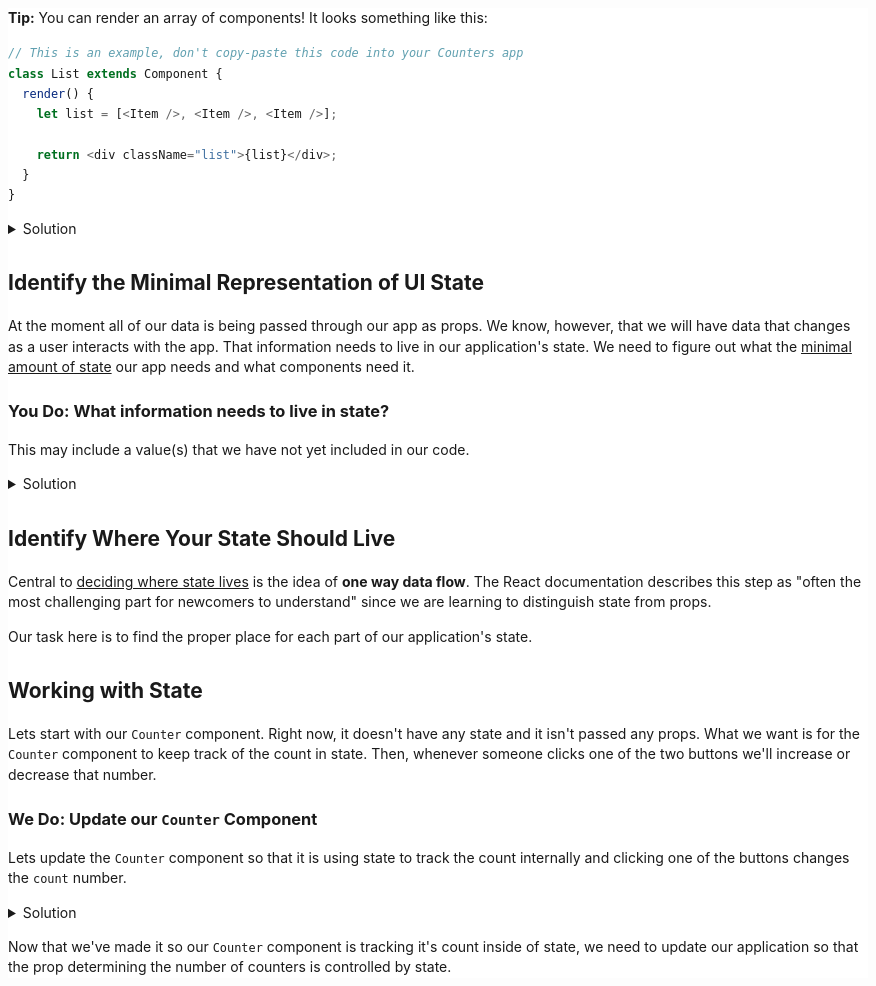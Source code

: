 **Tip:** You can render an array of components! It looks something like this:

```js
// This is an example, don't copy-paste this code into your Counters app
class List extends Component {
  render() {
    let list = [<Item />, <Item />, <Item />];

    return <div className="list">{list}</div>;
  }
}
```

<details><summary>Solution</summary></details>


## Identify the Minimal Representation of UI State 

At the moment all of our data is being passed through our app as props. We know, however, that we will have data that changes as a user interacts with the app. That information needs to live in our application's state. We need to figure out what the [minimal amount of state](https://facebook.github.io/react/docs/thinking-in-react.html#step-3-identify-the-minimal-but-complete-representation-of-ui-state) our app needs and what components need it.

### You Do: What information needs to live in state? 

This may include a value(s) that we have not yet included in our code.

<details><summary>Solution</summary></details>

## Identify Where Your State Should Live 

Central to [deciding where state lives](https://facebook.github.io/react/docs/thinking-in-react.html#step-4-identify-where-your-state-should-live) is the idea of **one way data flow**. The React documentation describes this step as "often the most challenging part for newcomers to understand" since we are learning to distinguish state from props.   

Our task here is to find the proper place for each part of our application's state.

## Working with State 

Lets start with our `Counter` component. Right now, it doesn't have any state and it isn't passed any props. What we want is for the `Counter` component to keep track of the count in state. Then, whenever someone clicks one of the two buttons we'll increase or decrease that number.

### We Do: Update our `Counter` Component

Lets update the `Counter` component so that it is using state to track the count internally and clicking one of the buttons changes the `count` number.

<details><summary>Solution</summary></details>

Now that we've made it so our `Counter` component is tracking it's count inside of state, we need to update our application so that the prop determining the number of counters is controlled by state.
